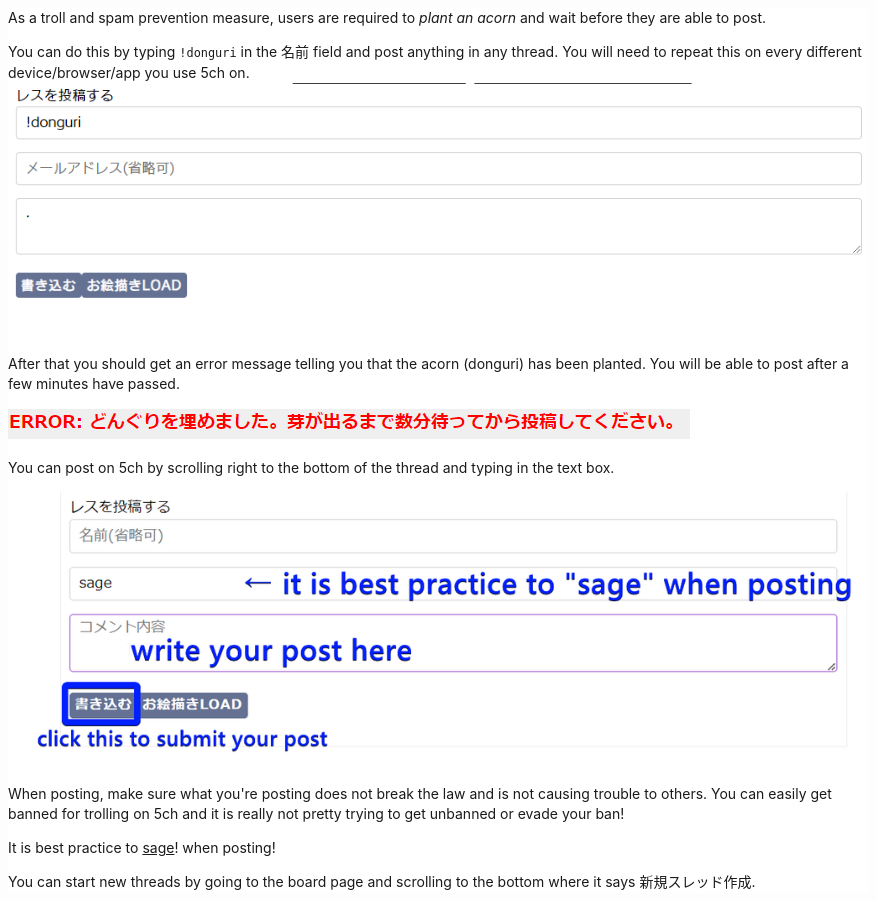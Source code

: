 As a troll and spam prevention measure, users are required to *plant an acorn* and wait before they are able to post. 

You can do this by typing `!donguri` in the 名前 field and post anything in any thread. 
You will need to repeat this on every different device/browser/app you use 5ch on.  
![Image](img/2ch15.png)  

After that you should get an error message telling you that the acorn (donguri) has been planted. You will be able to post after a few minutes have passed. 

![Image](img/2ch14.png)  



You can post on 5ch by scrolling right to the bottom of the thread and typing in the text box.  

![Image](img/2ch11.png)  

When posting, make sure what you're posting does not break the law and is not causing trouble to others. You can easily get banned for trolling on 5ch and it is really not pretty trying to get unbanned or evade your ban!

It is best practice to [sage](#sage)! when posting! 

You can start new threads by going to the board page and scrolling to the bottom where it says 新規スレッド作成. 
